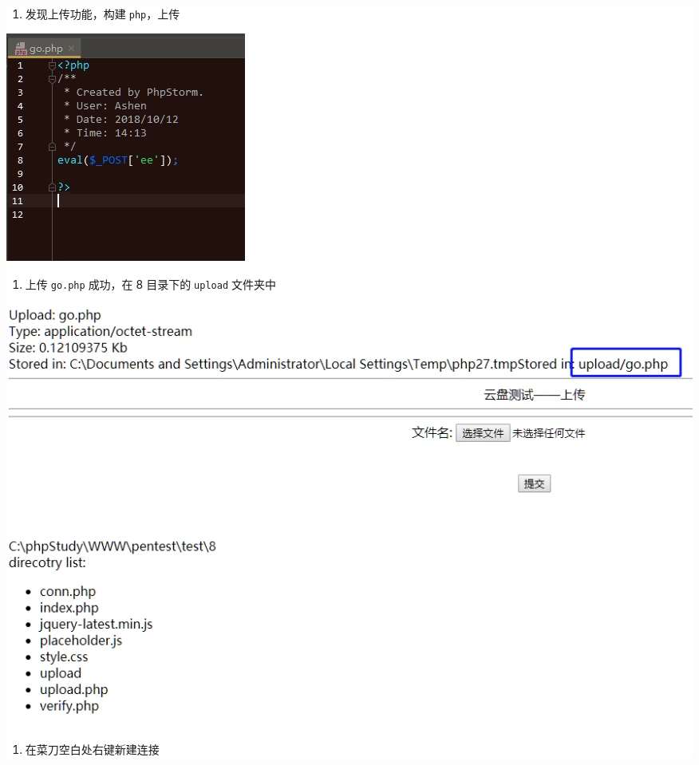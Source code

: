 1. 发现上传功能，构建 `php`，上传

![](../.gitbook/assets/mk-2020-03-17-21-29-30.png)

1. 上传 `go.php` 成功，在 8 目录下的 `upload` 文件夹中

![](../.gitbook/assets/mk-2020-03-17-21-29-46.png)

1. 在菜刀空白处右键新建连接
